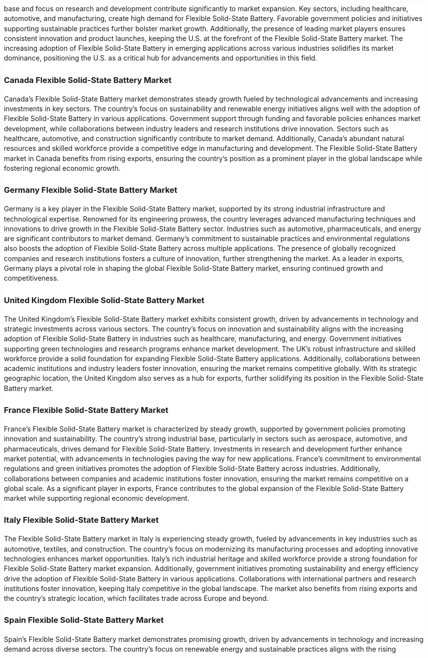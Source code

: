 base and focus on research and development contribute significantly to market expansion. Key sectors, including healthcare, automotive, and manufacturing, create high demand for Flexible Solid-State Battery. Favorable government policies and initiatives supporting sustainable practices further bolster market growth. Additionally, the presence of leading market players ensures consistent innovation and product launches, keeping the U.S. at the forefront of the Flexible Solid-State Battery market. The increasing adoption of Flexible Solid-State Battery in emerging applications across various industries solidifies its market dominance, positioning the U.S. as a critical hub for advancements and opportunities in this field.</p><h3>Canada Flexible Solid-State Battery Market</h3><p>Canada&rsquo;s Flexible Solid-State Battery market demonstrates steady growth fueled by technological advancements and increasing investments in key sectors. The country&rsquo;s focus on sustainability and renewable energy initiatives aligns well with the adoption of Flexible Solid-State Battery in various applications. Government support through funding and favorable policies enhances market development, while collaborations between industry leaders and research institutions drive innovation. Sectors such as healthcare, automotive, and construction significantly contribute to market demand. Additionally, Canada&rsquo;s abundant natural resources and skilled workforce provide a competitive edge in manufacturing and development. The Flexible Solid-State Battery market in Canada benefits from rising exports, ensuring the country&rsquo;s position as a prominent player in the global landscape while fostering regional economic growth.</p><h3>Germany Flexible Solid-State Battery Market</h3><p>Germany is a key player in the Flexible Solid-State Battery market, supported by its strong industrial infrastructure and technological expertise. Renowned for its engineering prowess, the country leverages advanced manufacturing techniques and innovations to drive growth in the Flexible Solid-State Battery sector. Industries such as automotive, pharmaceuticals, and energy are significant contributors to market demand. Germany&rsquo;s commitment to sustainable practices and environmental regulations also boosts the adoption of Flexible Solid-State Battery across multiple applications. The presence of globally recognized companies and research institutions fosters a culture of innovation, further strengthening the market. As a leader in exports, Germany plays a pivotal role in shaping the global Flexible Solid-State Battery market, ensuring continued growth and competitiveness.</p><h3>United Kingdom Flexible Solid-State Battery Market</h3><p>The United Kingdom&rsquo;s Flexible Solid-State Battery market exhibits consistent growth, driven by advancements in technology and strategic investments across various sectors. The country&rsquo;s focus on innovation and sustainability aligns with the increasing adoption of Flexible Solid-State Battery in industries such as healthcare, manufacturing, and energy. Government initiatives supporting green technologies and research programs enhance market development. The UK&rsquo;s robust infrastructure and skilled workforce provide a solid foundation for expanding Flexible Solid-State Battery applications. Additionally, collaborations between academic institutions and industry leaders foster innovation, ensuring the market remains competitive globally. With its strategic geographic location, the United Kingdom also serves as a hub for exports, further solidifying its position in the Flexible Solid-State Battery market.</p><h3>France Flexible Solid-State Battery Market</h3><p>France&rsquo;s Flexible Solid-State Battery market is characterized by steady growth, supported by government policies promoting innovation and sustainability. The country&rsquo;s strong industrial base, particularly in sectors such as aerospace, automotive, and pharmaceuticals, drives demand for Flexible Solid-State Battery. Investments in research and development further enhance market potential, with advancements in technologies paving the way for new applications. France&rsquo;s commitment to environmental regulations and green initiatives promotes the adoption of Flexible Solid-State Battery across industries. Additionally, collaborations between companies and academic institutions foster innovation, ensuring the market remains competitive on a global scale. As a significant player in exports, France contributes to the global expansion of the Flexible Solid-State Battery market while supporting regional economic development.</p><h3>Italy Flexible Solid-State Battery Market</h3><p>The Flexible Solid-State Battery market in Italy is experiencing steady growth, fueled by advancements in key industries such as automotive, textiles, and construction. The country&rsquo;s focus on modernizing its manufacturing processes and adopting innovative technologies enhances market opportunities. Italy&rsquo;s rich industrial heritage and skilled workforce provide a strong foundation for Flexible Solid-State Battery market expansion. Additionally, government initiatives promoting sustainability and energy efficiency drive the adoption of Flexible Solid-State Battery in various applications. Collaborations with international partners and research institutions foster innovation, keeping Italy competitive in the global landscape. The market also benefits from rising exports and the country&rsquo;s strategic location, which facilitates trade across Europe and beyond.</p><h3>Spain Flexible Solid-State Battery Market</h3><p>Spain&rsquo;s Flexible Solid-State Battery market demonstrates promising growth, driven by advancements in technology and increasing demand across diverse sectors. The country&rsquo;s focus on renewable energy and sustainable practices aligns with the rising